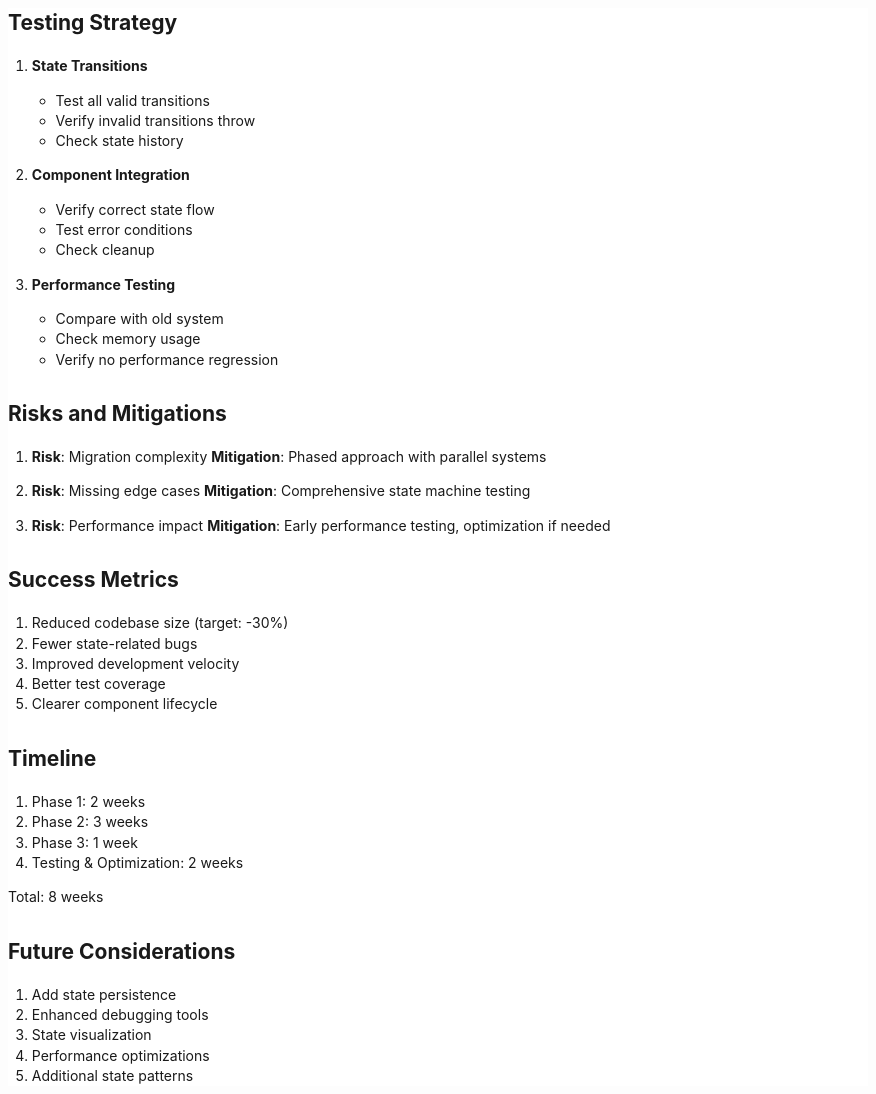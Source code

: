## Testing Strategy

1. **State Transitions**
   - Test all valid transitions
   - Verify invalid transitions throw
   - Check state history

2. **Component Integration**
   - Verify correct state flow
   - Test error conditions
   - Check cleanup

3. **Performance Testing**
   - Compare with old system
   - Check memory usage
   - Verify no performance regression

## Risks and Mitigations

1. **Risk**: Migration complexity
   **Mitigation**: Phased approach with parallel systems

2. **Risk**: Missing edge cases
   **Mitigation**: Comprehensive state machine testing

3. **Risk**: Performance impact
   **Mitigation**: Early performance testing, optimization if needed

## Success Metrics

1. Reduced codebase size (target: -30%)
2. Fewer state-related bugs
3. Improved development velocity
4. Better test coverage
5. Clearer component lifecycle

## Timeline

1. Phase 1: 2 weeks
2. Phase 2: 3 weeks
3. Phase 3: 1 week
4. Testing & Optimization: 2 weeks

Total: 8 weeks

## Future Considerations

1. Add state persistence
2. Enhanced debugging tools
3. State visualization
4. Performance optimizations
5. Additional state patterns
